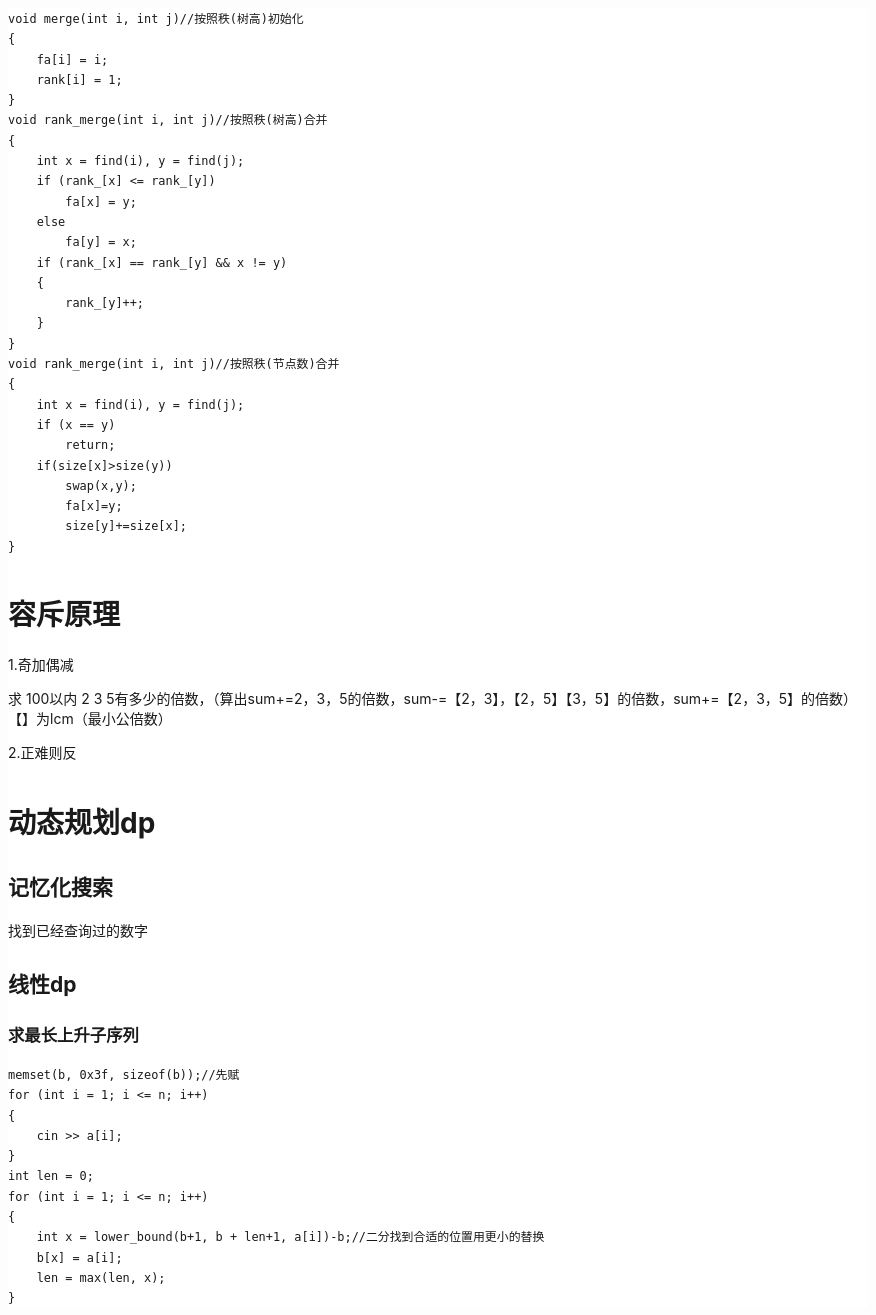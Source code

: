 ```
void merge(int i, int j)//按照秩(树高)初始化
{
	fa[i] = i;
	rank[i] = 1;
}
void rank_merge(int i, int j)//按照秩(树高)合并
{
	int x = find(i), y = find(j);
	if (rank_[x] <= rank_[y])
		fa[x] = y;
	else
		fa[y] = x;
	if (rank_[x] == rank_[y] && x != y)
	{
		rank_[y]++;
	}
}
void rank_merge(int i, int j)//按照秩(节点数)合并
{
	int x = find(i), y = find(j);
	if (x == y)
		return;
	if(size[x]>size(y))
		swap(x,y);
		fa[x]=y;
		size[y]+=size[x];
}
```

# 容斥原理

1.奇加偶减

求 100以内 2 3 5有多少的倍数，（算出sum+=2，3，5的倍数，sum-=【2，3】，【2，5】【3，5】的倍数，sum+=【2，3，5】的倍数）【】为lcm（最小公倍数）

2.正难则反

# 动态规划dp

## 记忆化搜索

找到已经查询过的数字

## 线性dp

### 求最长上升子序列

```
memset(b, 0x3f, sizeof(b));//先赋
for (int i = 1; i <= n; i++)
{
	cin >> a[i];
}
int len = 0;
for (int i = 1; i <= n; i++)
{
	int x = lower_bound(b+1, b + len+1, a[i])-b;//二分找到合适的位置用更小的替换
	b[x] = a[i];
	len = max(len, x);
}
```
